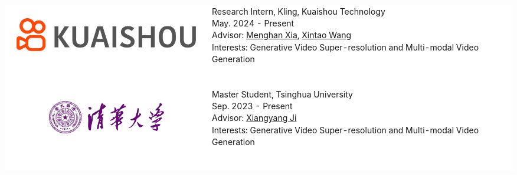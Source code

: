 <head>  
  <style>  
    table, th, td {  
      border: 0;  
    }  
  </style>  
</head>

<table style="width:100%;border:0;border-spacing:0px;border-collapse:separate;margin-right:auto;margin-left:auto;">
    <tbody>
        <tr>
            <td  style="padding:20px;width:40%;vertical-align:middle">
                <img width="750" src="/images/kuaishou_logo.png">
            </td>
            <td style="margin-left:20px;width:60%;vertical-align:middle">
                <div >
                    Research Intern, Kling, Kuaishou Technology
                </div>
                May. 2024 - Present <br>
                Advisor: <a href="https://menghanxia.github.io/">Menghan Xia</a>, <a href="https://xinntao.github.io/">Xintao Wang</a><br>
                Interests: Generative Video Super-resolution and Multi-modal Video Generation
            </td>
        </tr>
        <tr>
            <td  style="padding:20px;width:40%;vertical-align:middle">
                <img width="750" src="/images/tsinghua_logo.jpg">
            </td>
            <td style="margin-left:20px;width:60%;vertical-align:middle">
                <div >
                    Master Student, Tsinghua University
                </div>
                Sep. 2023 - Present <br>
                Advisor: <a href="https://www.au.tsinghua.edu.cn/info/1080/3178.htm">Xiangyang Ji</a><br>
                Interests: Generative Video Super-resolution and Multi-modal Video Generation
